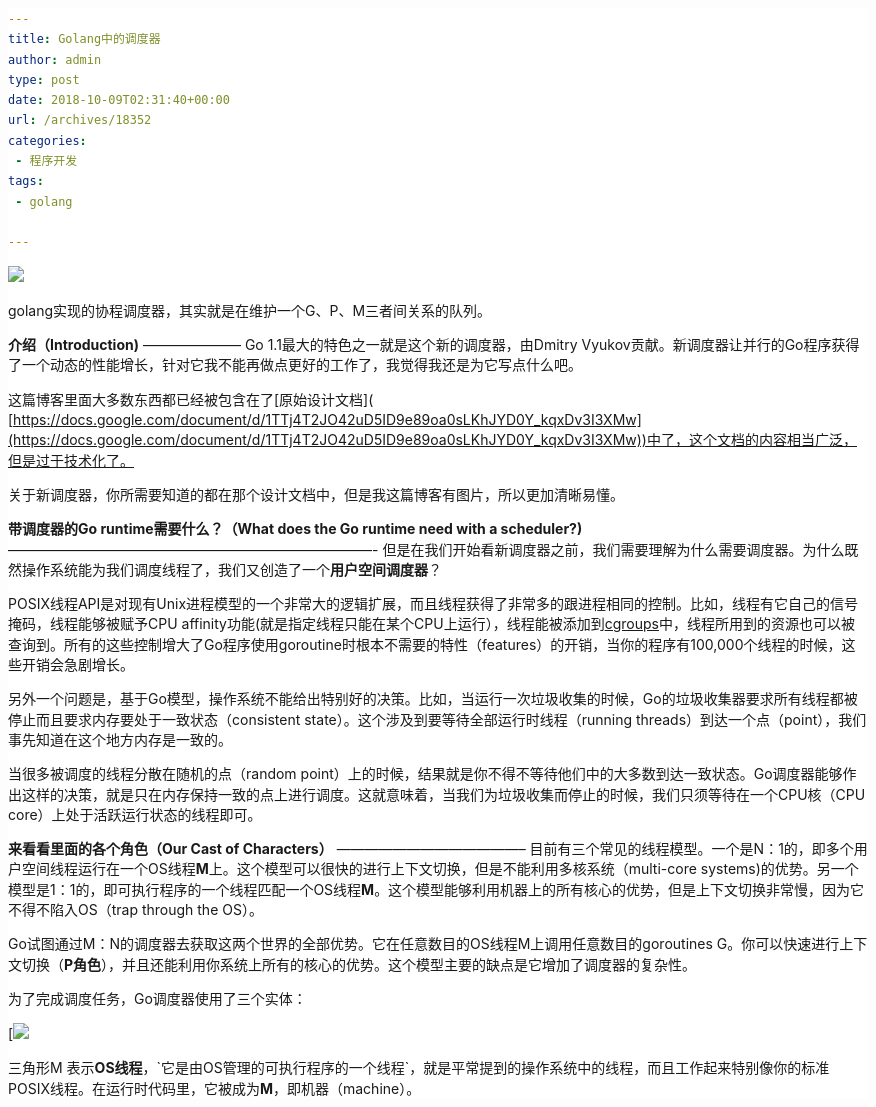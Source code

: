 ```yaml
---
title: Golang中的调度器
author: admin
type: post
date: 2018-10-09T02:31:40+00:00
url: /archives/18352
categories:
 - 程序开发
tags:
 - golang

---
```

![](https://blog--static.oss-cn-shanghai.aliyuncs.com//uploads/2023/09/go-mpg-1.jpg)

golang实现的协程调度器，其实就是在维护一个G、P、M三者间关系的队列。

**介绍（Introduction)**
———————
Go 1.1最大的特色之一就是这个新的调度器，由Dmitry Vyukov贡献。新调度器让并行的Go程序获得了一个动态的性能增长，针对它我不能再做点更好的工作了，我觉得我还是为它写点什么吧。

这篇博客里面大多数东西都已经被包含在了\[原始设计文档\]( [https://docs.google.com/document/d/1TTj4T2JO42uD5ID9e89oa0sLKhJYD0Y_kqxDv3I3XMw](https://docs.google.com/document/d/1TTj4T2JO42uD5ID9e89oa0sLKhJYD0Y_kqxDv3I3XMw))中了，这个文档的内容相当广泛，但是过于技术化了。

关于新调度器，你所需要知道的都在那个设计文档中，但是我这篇博客有图片，所以更加清晰易懂。

**带调度器的Go runtime需要什么？（What does the Go runtime need with a scheduler?)**
——————————————————————————-
但是在我们开始看新调度器之前，我们需要理解为什么需要调度器。为什么既然操作系统能为我们调度线程了，我们又创造了一个**用户空间调度器**？

POSIX线程API是对现有Unix进程模型的一个非常大的逻辑扩展，而且线程获得了非常多的跟进程相同的控制。比如，线程有它自己的信号掩码，线程能够被赋予CPU affinity功能(就是指定线程只能在某个CPU上运行），线程能被添加到[cgroups]( [http://en.wikipedia.org/wiki/Cgroup](http://en.wikipedia.org/wiki/Cgroup))中，线程所用到的资源也可以被查询到。所有的这些控制增大了Go程序使用goroutine时根本不需要的特性（features）的开销，当你的程序有100,000个线程的时候，这些开销会急剧增长。

另外一个问题是，基于Go模型，操作系统不能给出特别好的决策。比如，当运行一次垃圾收集的时候，Go的垃圾收集器要求所有线程都被停止而且要求内存要处于一致状态（consistent state）。这个涉及到要等待全部运行时线程（running threads）到达一个点（point），我们事先知道在这个地方内存是一致的。

当很多被调度的线程分散在随机的点（random point）上的时候，结果就是你不得不等待他们中的大多数到达一致状态。Go调度器能够作出这样的决策，就是只在内存保持一致的点上进行调度。这就意味着，当我们为垃圾收集而停止的时候，我们只须等待在一个CPU核（CPU core）上处于活跃运行状态的线程即可。

**来看看里面的各个角色（Our Cast of Characters）**
—————————————–
目前有三个常见的线程模型。一个是N：1的，即多个用户空间线程运行在一个OS线程**M**上。这个模型可以很快的进行上下文切换，但是不能利用多核系统（multi-core systems)的优势。另一个模型是1：1的，即可执行程序的一个线程匹配一个OS线程**M**。这个模型能够利用机器上的所有核心的优势，但是上下文切换非常慢，因为它不得不陷入OS（trap through the OS）。

Go试图通过M：N的调度器去获取这两个世界的全部优势。它在任意数目的OS线程M上调用任意数目的goroutines G。你可以快速进行上下文切换（**P角色**），并且还能利用你系统上所有的核心的优势。这个模型主要的缺点是它增加了调度器的复杂性。

为了完成调度任务，Go调度器使用了三个实体：

[![](https://blog--static.oss-cn-shanghai.aliyuncs.com//uploads/2023/09/go-mpg.jpg)

三角形M 表示**OS线程**，\`它是由OS管理的可执行程序的一个线程\`，就是平常提到的操作系统中的线程，而且工作起来特别像你的标准POSIX线程。在运行时代码里，它被成为**M**，即机器（machine）。

